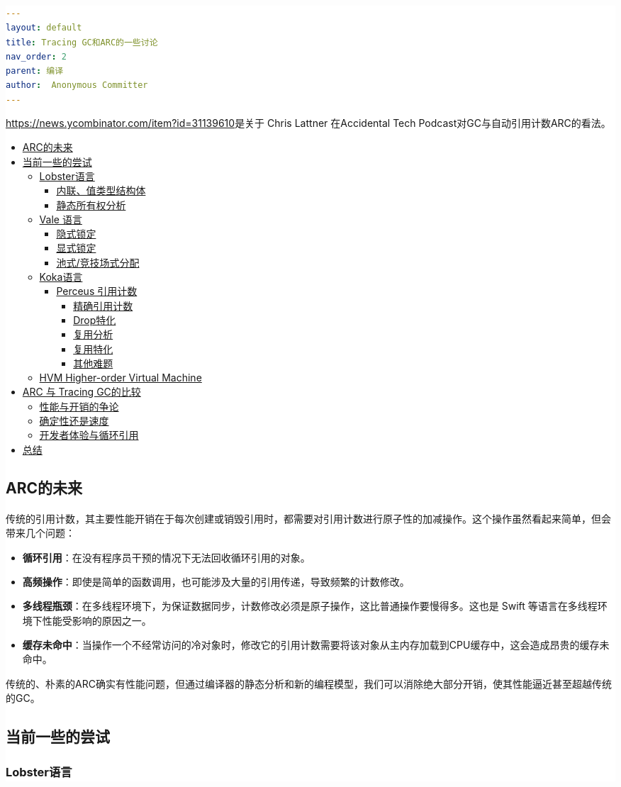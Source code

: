 ```yaml
---
layout: default
title: Tracing GC和ARC的一些讨论
nav_order: 2
parent: 编译
author:  Anonymous Committer
---
```


<https://news.ycombinator.com/item?id=31139610>是关于 Chris Lattner 在Accidental Tech Podcast对GC与自动引用计数ARC的看法。

- [ARC的未来](#arc的未来)
- [当前一些的尝试](#当前一些的尝试)
  - [Lobster语言](#lobster语言)
    - [内联、值类型结构体](#内联值类型结构体)
    - [静态所有权分析](#静态所有权分析)
  - [Vale 语言](#vale-语言)
    - [隐式锁定](#隐式锁定)
    - [显式锁定](#显式锁定)
    - [池式/竞技场式分配](#池式竞技场式分配)
  - [Koka语言](#koka语言)
    - [Perceus 引用计数](#perceus-引用计数)
      - [精确引用计数](#精确引用计数)
      - [Drop特化](#drop特化)
      - [复用分析](#复用分析)
      - [复用特化](#复用特化)
      - [其他难题](#其他难题)
  - [HVM Higher-order Virtual Machine](#hvm-higher-order-virtual-machine)
- [ARC 与 Tracing GC的比较](#arc-与-tracing-gc的比较)
  - [性能与开销的争论](#性能与开销的争论)
  - [确定性还是速度](#确定性还是速度)
  - [开发者体验与循环引用](#开发者体验与循环引用)
- [总结](#总结)

## ARC的未来

传统的引用计数，其主要性能开销在于每次创建或销毁引用时，都需要对引用计数进行原子性的加减操作。这个操作虽然看起来简单，但会带来几个问题：

- **循环引用**：在没有程序员干预的情况下无法回收循环引用的对象。

- **高频操作**：即使是简单的函数调用，也可能涉及大量的引用传递，导致频繁的计数修改。

- **多线程瓶颈**：在多线程环境下，为保证数据同步，计数修改必须是原子操作，这比普通操作要慢得多。这也是 Swift 等语言在多线程环境下性能受影响的原因之一。

- **缓存未命中**：当操作一个不经常访问的冷对象时，修改它的引用计数需要将该对象从主内存加载到CPU缓存中，这会造成昂贵的缓存未命中。

传统的、朴素的ARC确实有性能问题，但通过编译器的静态分析和新的编程模型，我们可以消除绝大部分开销，使其性能逼近甚至超越传统的GC。

## 当前一些的尝试

### Lobster语言
